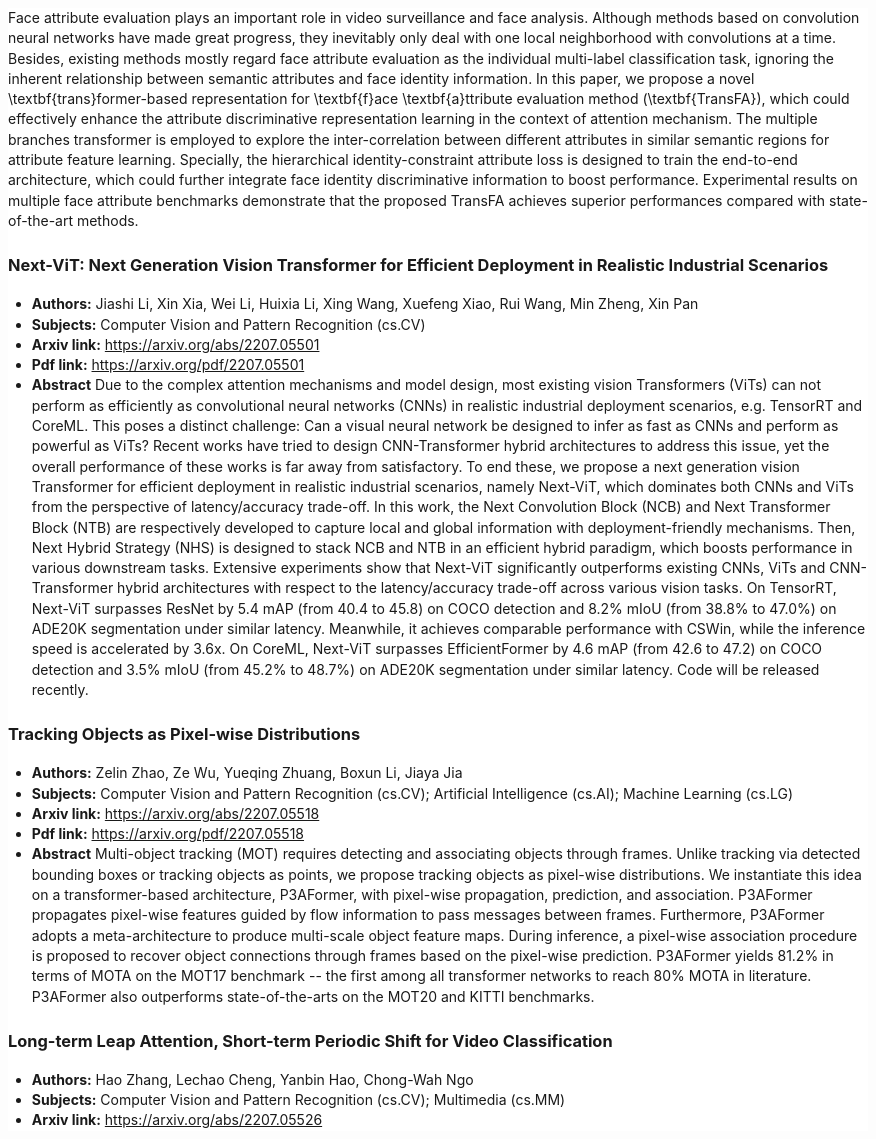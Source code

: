  Face attribute evaluation plays an important role in video surveillance and face analysis. Although methods based on convolution neural networks have made great progress, they inevitably only deal with one local neighborhood with convolutions at a time. Besides, existing methods mostly regard face attribute evaluation as the individual multi-label classification task, ignoring the inherent relationship between semantic attributes and face identity information. In this paper, we propose a novel \textbf{trans}former-based representation for \textbf{f}ace \textbf{a}ttribute evaluation method (\textbf{TransFA}), which could effectively enhance the attribute discriminative representation learning in the context of attention mechanism. The multiple branches transformer is employed to explore the inter-correlation between different attributes in similar semantic regions for attribute feature learning. Specially, the hierarchical identity-constraint attribute loss is designed to train the end-to-end architecture, which could further integrate face identity discriminative information to boost performance. Experimental results on multiple face attribute benchmarks demonstrate that the proposed TransFA achieves superior performances compared with state-of-the-art methods.
### Next-ViT: Next Generation Vision Transformer for Efficient Deployment in  Realistic Industrial Scenarios
 - **Authors:** Jiashi Li, Xin Xia, Wei Li, Huixia Li, Xing Wang, Xuefeng Xiao, Rui Wang, Min Zheng, Xin Pan
 - **Subjects:** Computer Vision and Pattern Recognition (cs.CV)
 - **Arxiv link:** https://arxiv.org/abs/2207.05501
 - **Pdf link:** https://arxiv.org/pdf/2207.05501
 - **Abstract**
 Due to the complex attention mechanisms and model design, most existing vision Transformers (ViTs) can not perform as efficiently as convolutional neural networks (CNNs) in realistic industrial deployment scenarios, e.g. TensorRT and CoreML. This poses a distinct challenge: Can a visual neural network be designed to infer as fast as CNNs and perform as powerful as ViTs? Recent works have tried to design CNN-Transformer hybrid architectures to address this issue, yet the overall performance of these works is far away from satisfactory. To end these, we propose a next generation vision Transformer for efficient deployment in realistic industrial scenarios, namely Next-ViT, which dominates both CNNs and ViTs from the perspective of latency/accuracy trade-off. In this work, the Next Convolution Block (NCB) and Next Transformer Block (NTB) are respectively developed to capture local and global information with deployment-friendly mechanisms. Then, Next Hybrid Strategy (NHS) is designed to stack NCB and NTB in an efficient hybrid paradigm, which boosts performance in various downstream tasks. Extensive experiments show that Next-ViT significantly outperforms existing CNNs, ViTs and CNN-Transformer hybrid architectures with respect to the latency/accuracy trade-off across various vision tasks. On TensorRT, Next-ViT surpasses ResNet by 5.4 mAP (from 40.4 to 45.8) on COCO detection and 8.2% mIoU (from 38.8% to 47.0%) on ADE20K segmentation under similar latency. Meanwhile, it achieves comparable performance with CSWin, while the inference speed is accelerated by 3.6x. On CoreML, Next-ViT surpasses EfficientFormer by 4.6 mAP (from 42.6 to 47.2) on COCO detection and 3.5% mIoU (from 45.2% to 48.7%) on ADE20K segmentation under similar latency. Code will be released recently.
### Tracking Objects as Pixel-wise Distributions
 - **Authors:** Zelin Zhao, Ze Wu, Yueqing Zhuang, Boxun Li, Jiaya Jia
 - **Subjects:** Computer Vision and Pattern Recognition (cs.CV); Artificial Intelligence (cs.AI); Machine Learning (cs.LG)
 - **Arxiv link:** https://arxiv.org/abs/2207.05518
 - **Pdf link:** https://arxiv.org/pdf/2207.05518
 - **Abstract**
 Multi-object tracking (MOT) requires detecting and associating objects through frames. Unlike tracking via detected bounding boxes or tracking objects as points, we propose tracking objects as pixel-wise distributions. We instantiate this idea on a transformer-based architecture, P3AFormer, with pixel-wise propagation, prediction, and association. P3AFormer propagates pixel-wise features guided by flow information to pass messages between frames. Furthermore, P3AFormer adopts a meta-architecture to produce multi-scale object feature maps. During inference, a pixel-wise association procedure is proposed to recover object connections through frames based on the pixel-wise prediction. P3AFormer yields 81.2\% in terms of MOTA on the MOT17 benchmark -- the first among all transformer networks to reach 80\% MOTA in literature. P3AFormer also outperforms state-of-the-arts on the MOT20 and KITTI benchmarks.
### Long-term Leap Attention, Short-term Periodic Shift for Video  Classification
 - **Authors:** Hao Zhang, Lechao Cheng, Yanbin Hao, Chong-Wah Ngo
 - **Subjects:** Computer Vision and Pattern Recognition (cs.CV); Multimedia (cs.MM)
 - **Arxiv link:** https://arxiv.org/abs/2207.05526